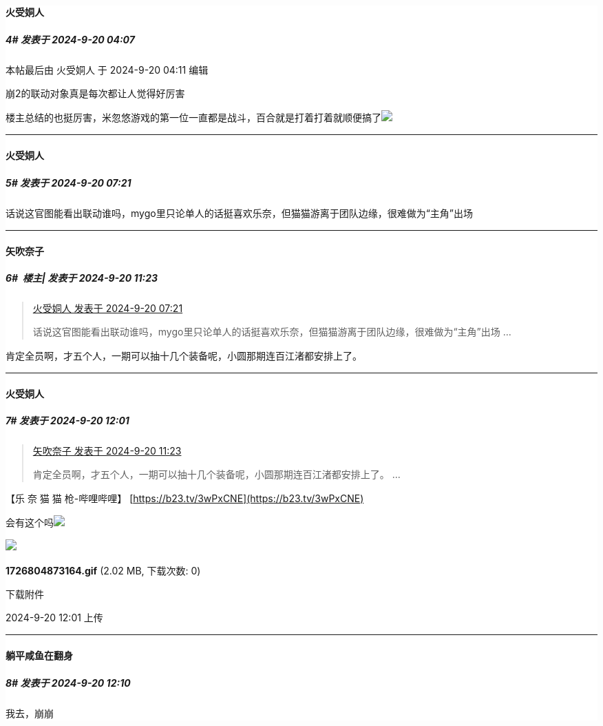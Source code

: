 ####  火受姛人  
##### 4#       发表于 2024-9-20 04:07

 本帖最后由 火受姛人 于 2024-9-20 04:11 编辑 

崩2的联动对象真是每次都让人觉得好厉害

楼主总结的也挺厉害，米忽悠游戏的第一位一直都是战斗，百合就是打着打着就顺便搞了<img src="https://static.stage1st.com/image/smiley/face2017/066.png" referrerpolicy="no-referrer">

*****

####  火受姛人  
##### 5#       发表于 2024-9-20 07:21

话说这官图能看出联动谁吗，mygo里只论单人的话挺喜欢乐奈，但猫猫游离于团队边缘，很难做为“主角”出场

*****

####  矢吹奈子  
##### 6#         楼主| 发表于 2024-9-20 11:23

<blockquote><a href="httphttps://stage1st.com/2b/forum.php?mod=redirect&amp;goto=findpost&amp;pid=66252091&amp;ptid=2200012" target="_blank">火受姛人 发表于 2024-9-20 07:21</a>

话说这官图能看出联动谁吗，mygo里只论单人的话挺喜欢乐奈，但猫猫游离于团队边缘，很难做为“主角”出场 ...</blockquote>
肯定全员啊，才五个人，一期可以抽十几个装备呢，小圆那期连百江渚都安排上了。

*****

####  火受姛人  
##### 7#       发表于 2024-9-20 12:01

<blockquote><a href="httphttps://stage1st.com/2b/forum.php?mod=redirect&amp;goto=findpost&amp;pid=66254338&amp;ptid=2200012" target="_blank">矢吹奈子 发表于 2024-9-20 11:23</a>

肯定全员啊，才五个人，一期可以抽十几个装备呢，小圆那期连百江渚都安排上了。 ...</blockquote>

【乐 奈 猫 猫 枪-哔哩哔哩】 [https://b23.tv/3wPxCNE](https://b23.tv/3wPxCNE)

会有这个吗<img src="https://static.stage1st.com/image/smiley/face2017/066.png" referrerpolicy="no-referrer">

<img src="https://img.stage1st.com/forum/202409/20/120146kocpfo2mpgrp9sf9.gif" referrerpolicy="no-referrer">

<strong>1726804873164.gif</strong> (2.02 MB, 下载次数: 0)

下载附件

2024-9-20 12:01 上传

*****

####  躺平咸鱼在翻身  
##### 8#       发表于 2024-9-20 12:10

我去，崩崩
